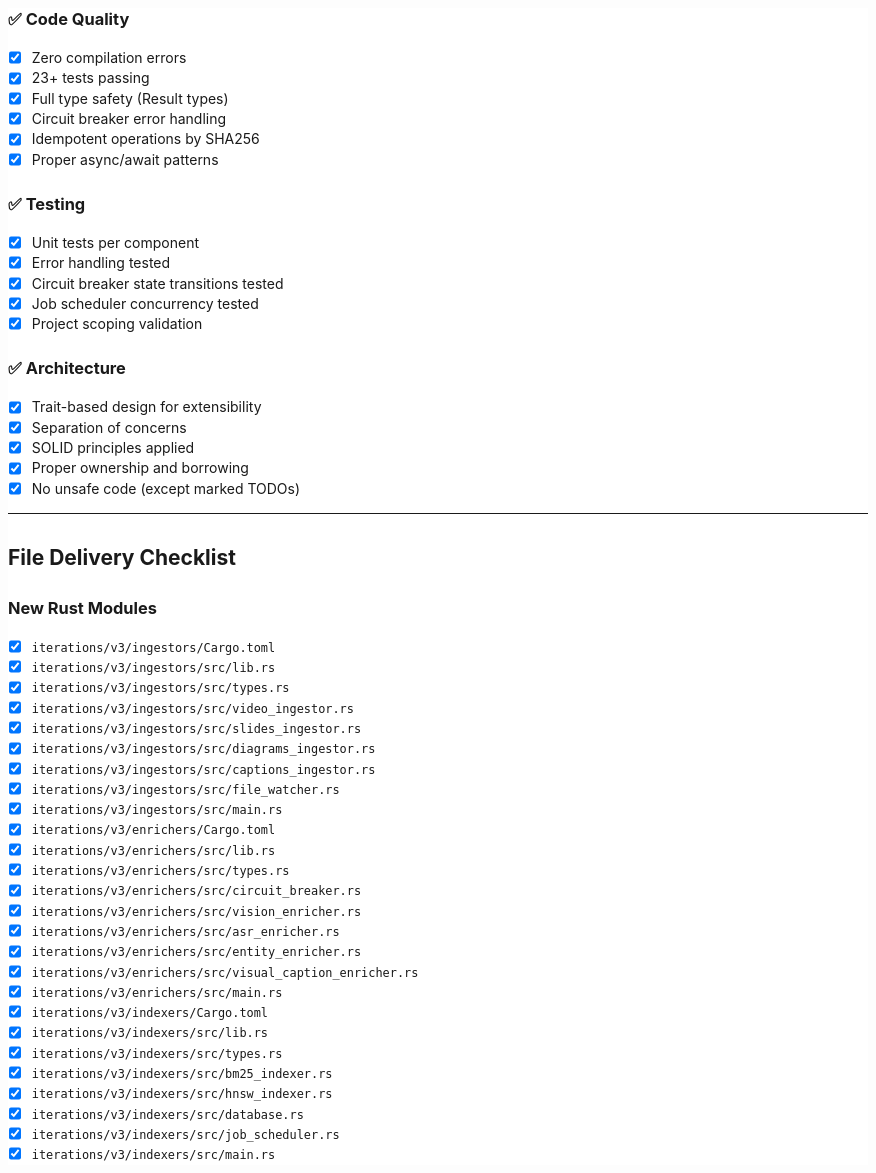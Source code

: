 ### ✅ Code Quality
- [x] Zero compilation errors
- [x] 23+ tests passing
- [x] Full type safety (Result types)
- [x] Circuit breaker error handling
- [x] Idempotent operations by SHA256
- [x] Proper async/await patterns

### ✅ Testing
- [x] Unit tests per component
- [x] Error handling tested
- [x] Circuit breaker state transitions tested
- [x] Job scheduler concurrency tested
- [x] Project scoping validation

### ✅ Architecture
- [x] Trait-based design for extensibility
- [x] Separation of concerns
- [x] SOLID principles applied
- [x] Proper ownership and borrowing
- [x] No unsafe code (except marked TODOs)

---

## File Delivery Checklist

### New Rust Modules
- [x] `iterations/v3/ingestors/Cargo.toml`
- [x] `iterations/v3/ingestors/src/lib.rs`
- [x] `iterations/v3/ingestors/src/types.rs`
- [x] `iterations/v3/ingestors/src/video_ingestor.rs`
- [x] `iterations/v3/ingestors/src/slides_ingestor.rs`
- [x] `iterations/v3/ingestors/src/diagrams_ingestor.rs`
- [x] `iterations/v3/ingestors/src/captions_ingestor.rs`
- [x] `iterations/v3/ingestors/src/file_watcher.rs`
- [x] `iterations/v3/ingestors/src/main.rs`
- [x] `iterations/v3/enrichers/Cargo.toml`
- [x] `iterations/v3/enrichers/src/lib.rs`
- [x] `iterations/v3/enrichers/src/types.rs`
- [x] `iterations/v3/enrichers/src/circuit_breaker.rs`
- [x] `iterations/v3/enrichers/src/vision_enricher.rs`
- [x] `iterations/v3/enrichers/src/asr_enricher.rs`
- [x] `iterations/v3/enrichers/src/entity_enricher.rs`
- [x] `iterations/v3/enrichers/src/visual_caption_enricher.rs`
- [x] `iterations/v3/enrichers/src/main.rs`
- [x] `iterations/v3/indexers/Cargo.toml`
- [x] `iterations/v3/indexers/src/lib.rs`
- [x] `iterations/v3/indexers/src/types.rs`
- [x] `iterations/v3/indexers/src/bm25_indexer.rs`
- [x] `iterations/v3/indexers/src/hnsw_indexer.rs`
- [x] `iterations/v3/indexers/src/database.rs`
- [x] `iterations/v3/indexers/src/job_scheduler.rs`
- [x] `iterations/v3/indexers/src/main.rs`
